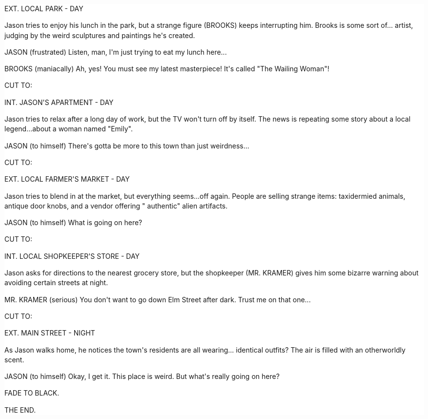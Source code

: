 EXT. LOCAL PARK - DAY

Jason tries to enjoy his lunch in the park, but a strange figure (BROOKS) keeps interrupting him. Brooks is some sort of... artist, judging by the weird sculptures and paintings he's created.

JASON
(frustrated)
Listen, man, I'm just trying to eat my lunch here...

BROOKS
(maniacally)
Ah, yes! You must see my latest masterpiece! It's called "The Wailing Woman"!

CUT TO:

INT. JASON'S APARTMENT - DAY

Jason tries to relax after a long day of work, but the TV won't turn off by itself. The news is repeating some story about a local legend...about a woman named "Emily".

JASON
(to himself)
There's gotta be more to this town than just weirdness...

CUT TO:

EXT. LOCAL FARMER'S MARKET - DAY

Jason tries to blend in at the market, but everything seems...off again. People are selling strange items: taxidermied animals, antique door knobs, and a vendor offering " authentic" alien artifacts.

JASON
(to himself)
What is going on here?

CUT TO:

INT. LOCAL SHOPKEEPER'S STORE - DAY

Jason asks for directions to the nearest grocery store, but the shopkeeper (MR. KRAMER) gives him some bizarre warning about avoiding certain streets at night.

MR. KRAMER
(serious)
You don't want to go down Elm Street after dark. Trust me on that one...

CUT TO:

EXT. MAIN STREET - NIGHT

As Jason walks home, he notices the town's residents are all wearing... identical outfits? The air is filled with an otherworldly scent.

JASON
(to himself)
Okay, I get it. This place is weird. But what's really going on here?

FADE TO BLACK.

THE END.<end>
